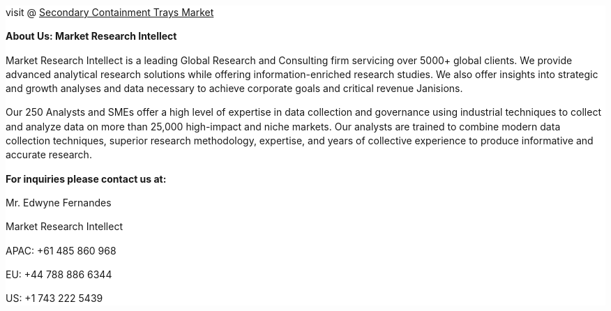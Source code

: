 visit&nbsp;@</strong>&nbsp;</span><span class="font-[700]"><a href="https://www.marketresearchintellect.com/product/global-secondary-containment-trays-market/?utm_source=Linkedin&utm_medium=841" target="_blank" data-tracking-control-name="article-ssr-frontend-pulse_little-text-block" data-tracking-will-navigate="" data-test-link="">Secondary Containment Trays Market</a></span></p><p><strong><span class="font-[700]">About Us: Market Research Intellect</span></strong></p><p><span class="">Market Research Intellect is a leading Global Research and Consulting firm servicing over 5000+ global clients. We provide advanced analytical research solutions while offering information-enriched research studies.&nbsp;</span>We also offer insights into strategic and growth analyses and data necessary to achieve corporate goals and critical revenue Janisions.</p><p><span class="">Our 250 Analysts and SMEs offer a high level of expertise in data collection and governance using industrial techniques to collect and analyze data on more than 25,000 high-impact and niche markets. Our analysts are trained to combine modern data collection techniques, superior research methodology, expertise, and years of collective experience to produce informative and accurate research.</span></p><p><strong>For inquiries please contact us at:</strong></p><p>Mr. Edwyne Fernandes</p><p>Market Research Intellect</p><p>APAC: +61 485 860 968</p><p>EU: +44 788 886 6344</p><p>US: +1 743 222 5439</p>
